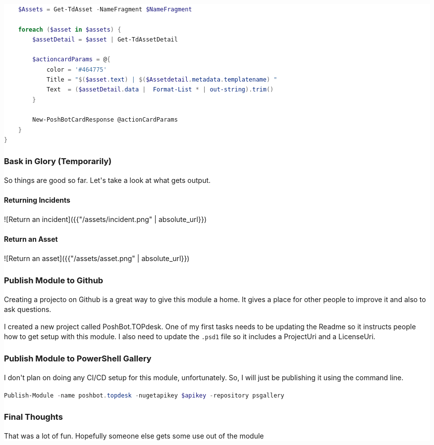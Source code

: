 ```powershell
    $Assets = Get-TdAsset -NameFragment $NameFragment

    foreach ($asset in $assets) {
        $assetDetail = $asset | Get-TdAssetDetail

        $actioncardParams = @{
            color = '#464775'
            Title = "$($asset.text) | $($Assetdetail.metadata.templatename) "
            Text  = ($assetDetail.data |  Format-List * | out-string).trim()
        }

        New-PoshBotCardResponse @actionCardParams
    }
}
```

### Bask in Glory (Temporarily)

So things are good so far. Let's take a look at what gets output.

#### Returning Incidents

![Return an incident]({{"/assets/incident.png" | absolute_url}})

#### Return an Asset

![Return an asset]({{"/assets/asset.png" | absolute_url}})
### Publish Module to Github

Creating a projecto on Github is a great way to give this module a home. It gives a place for other people to improve it and also to ask questions.

I created a new project called PoshBot.TOPdesk. One of my first tasks needs to be updating the Readme so it instructs people how to get setup with this module. I also need to update the `.psd1` file so it includes a ProjectUri and a LicenseUri.

### Publish Module to PowerShell Gallery

I don't plan on doing any CI/CD setup for this module, unfortunately. So, I will just be publishing it using the command line.

```powershell
Publish-Module -name poshbot.topdesk -nugetapikey $apikey -repository psgallery
```

### Final Thoughts

That was a lot of fun. Hopefully someone else gets some use out of the module

